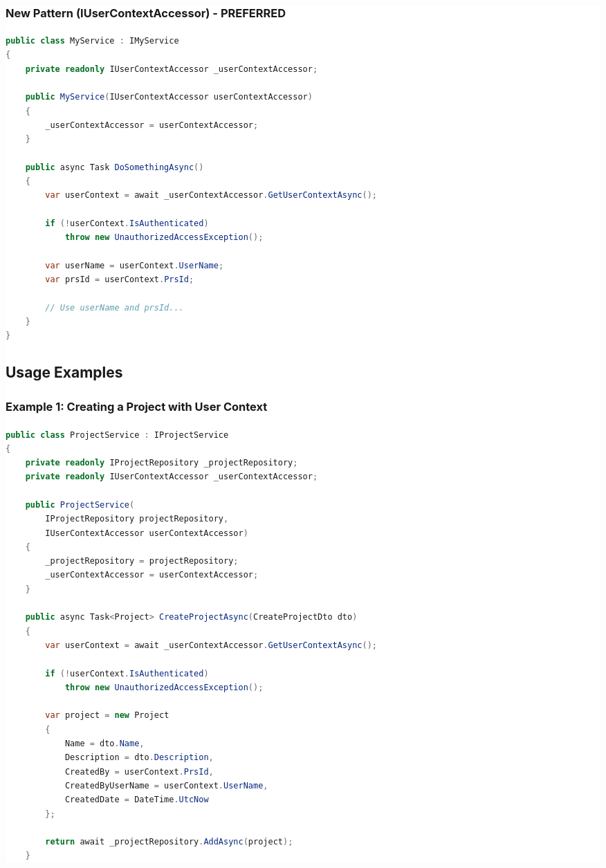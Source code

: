 ### New Pattern (IUserContextAccessor) - PREFERRED

```csharp
public class MyService : IMyService
{
    private readonly IUserContextAccessor _userContextAccessor;

    public MyService(IUserContextAccessor userContextAccessor)
    {
        _userContextAccessor = userContextAccessor;
    }

    public async Task DoSomethingAsync()
    {
        var userContext = await _userContextAccessor.GetUserContextAsync();
        
        if (!userContext.IsAuthenticated)
            throw new UnauthorizedAccessException();

        var userName = userContext.UserName;
        var prsId = userContext.PrsId;
        
        // Use userName and prsId...
    }
}
```

## Usage Examples

### Example 1: Creating a Project with User Context

```csharp
public class ProjectService : IProjectService
{
    private readonly IProjectRepository _projectRepository;
    private readonly IUserContextAccessor _userContextAccessor;

    public ProjectService(
        IProjectRepository projectRepository,
        IUserContextAccessor userContextAccessor)
    {
        _projectRepository = projectRepository;
        _userContextAccessor = userContextAccessor;
    }

    public async Task<Project> CreateProjectAsync(CreateProjectDto dto)
    {
        var userContext = await _userContextAccessor.GetUserContextAsync();
        
        if (!userContext.IsAuthenticated)
            throw new UnauthorizedAccessException();

        var project = new Project
        {
            Name = dto.Name,
            Description = dto.Description,
            CreatedBy = userContext.PrsId,
            CreatedByUserName = userContext.UserName,
            CreatedDate = DateTime.UtcNow
        };

        return await _projectRepository.AddAsync(project);
    }
```